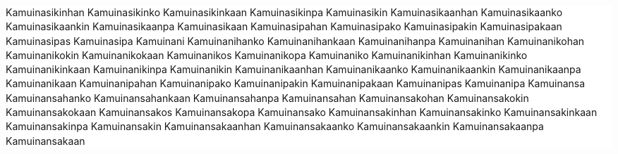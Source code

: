 Kamuinasikinhan
Kamuinasikinko
Kamuinasikinkaan
Kamuinasikinpa
Kamuinasikin
Kamuinasikaanhan
Kamuinasikaanko
Kamuinasikaankin
Kamuinasikaanpa
Kamuinasikaan
Kamuinasipahan
Kamuinasipako
Kamuinasipakin
Kamuinasipakaan
Kamuinasipas
Kamuinasipa
Kamuinani
Kamuinanihanko
Kamuinanihankaan
Kamuinanihanpa
Kamuinanihan
Kamuinanikohan
Kamuinanikokin
Kamuinanikokaan
Kamuinanikos
Kamuinanikopa
Kamuinaniko
Kamuinanikinhan
Kamuinanikinko
Kamuinanikinkaan
Kamuinanikinpa
Kamuinanikin
Kamuinanikaanhan
Kamuinanikaanko
Kamuinanikaankin
Kamuinanikaanpa
Kamuinanikaan
Kamuinanipahan
Kamuinanipako
Kamuinanipakin
Kamuinanipakaan
Kamuinanipas
Kamuinanipa
Kamuinansa
Kamuinansahanko
Kamuinansahankaan
Kamuinansahanpa
Kamuinansahan
Kamuinansakohan
Kamuinansakokin
Kamuinansakokaan
Kamuinansakos
Kamuinansakopa
Kamuinansako
Kamuinansakinhan
Kamuinansakinko
Kamuinansakinkaan
Kamuinansakinpa
Kamuinansakin
Kamuinansakaanhan
Kamuinansakaanko
Kamuinansakaankin
Kamuinansakaanpa
Kamuinansakaan